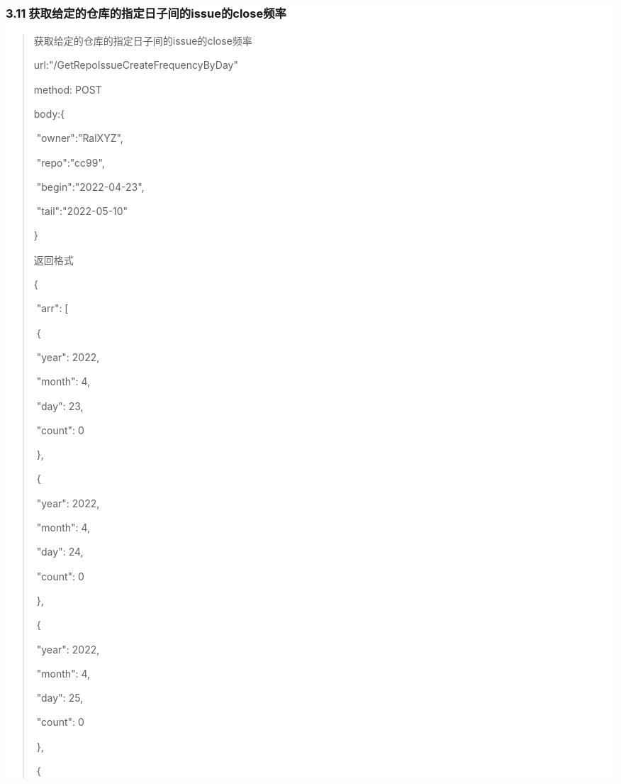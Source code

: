 ### 3.11 获取给定的仓库的指定日子间的issue的close频率

>获取给定的仓库的指定日子间的issue的close频率
>
>url:"/GetRepoIssueCreateFrequencyByDay"
>
>method: POST
>
>body:{
>
>​    "owner":"RalXYZ",
>
>​    "repo":"cc99",
>
>​    "begin":"2022-04-23",
>
>​    "tail":"2022-05-10"
>
>}
>
>返回格式
>
>{
>
>​    "arr": [
>
>​        {
>
>​            "year": 2022,
>
>​            "month": 4,
>
>​            "day": 23,
>
>​            "count": 0
>
>​        },
>
>​        {
>
>​            "year": 2022,
>
>​            "month": 4,
>
>​            "day": 24,
>
>​            "count": 0
>
>​        },
>
>​        {
>
>​            "year": 2022,
>
>​            "month": 4,
>
>​            "day": 25,
>
>​            "count": 0
>
>​        },
>
>​        {